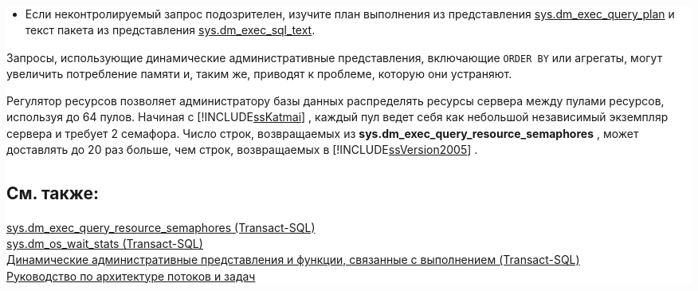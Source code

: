 -   Если неконтролируемый запрос подозрителен, изучите план выполнения из представления [sys.dm_exec_query_plan](../../relational-databases/system-dynamic-management-views/sys-dm-exec-query-plan-transact-sql.md) и текст пакета из представления [sys.dm_exec_sql_text](../../relational-databases/system-dynamic-management-views/sys-dm-exec-sql-text-transact-sql.md).  
  
 Запросы, использующие динамические административные представления, включающие `ORDER BY` или агрегаты, могут увеличить потребление памяти и, таким же, приводят к проблеме, которую они устраняют.  
  
 Регулятор ресурсов позволяет администратору базы данных распределять ресурсы сервера между пулами ресурсов, используя до 64 пулов. Начиная с [!INCLUDE[ssKatmai](../../includes/sskatmai-md.md)] , каждый пул ведет себя как небольшой независимый экземпляр сервера и требует 2 семафора. Число строк, возвращаемых из **sys.dm_exec_query_resource_semaphores** , может доставлять до 20 раз больше, чем строк, возвращаемых в [!INCLUDE[ssVersion2005](../../includes/ssversion2005-md.md)] .  
  
## <a name="see-also"></a>См. также:  
 [sys.dm_exec_query_resource_semaphores &#40;Transact-SQL&#41;](../../relational-databases/system-dynamic-management-views/sys-dm-exec-query-resource-semaphores-transact-sql.md)     
 [sys.dm_os_wait_stats (Transact-SQL)](../../relational-databases/system-dynamic-management-views/sys-dm-os-wait-stats-transact-sql.md)     
 [Динамические административные представления и функции, связанные с выполнением &#40;Transact-SQL&#41;](../../relational-databases/system-dynamic-management-views/execution-related-dynamic-management-views-and-functions-transact-sql.md)    
 [Руководство по архитектуре потоков и задач](../../relational-databases/thread-and-task-architecture-guide.md)   
  
